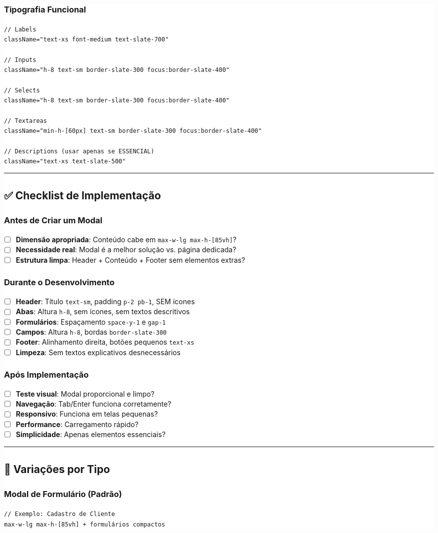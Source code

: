 ### Tipografia Funcional
```tsx
// Labels
className="text-xs font-medium text-slate-700"

// Inputs
className="h-8 text-sm border-slate-300 focus:border-slate-400"

// Selects
className="h-8 text-sm border-slate-300 focus:border-slate-400"

// Textareas
className="min-h-[60px] text-sm border-slate-300 focus:border-slate-400"

// Descriptions (usar apenas se ESSENCIAL)
className="text-xs text-slate-500"
```

---

## ✅ Checklist de Implementação

### Antes de Criar um Modal

- [ ] **Dimensão apropriada**: Conteúdo cabe em `max-w-lg max-h-[85vh]`?
- [ ] **Necessidade real**: Modal é a melhor solução vs. página dedicada?
- [ ] **Estrutura limpa**: Header + Conteúdo + Footer sem elementos extras?

### Durante o Desenvolvimento

- [ ] **Header**: Título `text-sm`, padding `p-2 pb-1`, SEM ícones
- [ ] **Abas**: Altura `h-8`, sem ícones, sem textos descritivos
- [ ] **Formulários**: Espaçamento `space-y-1` e `gap-1`
- [ ] **Campos**: Altura `h-8`, bordas `border-slate-300`
- [ ] **Footer**: Alinhamento direita, botões pequenos `text-xs`
- [ ] **Limpeza**: Sem textos explicativos desnecessários

### Após Implementação

- [ ] **Teste visual**: Modal proporcional e limpo?
- [ ] **Navegação**: Tab/Enter funciona corretamente?
- [ ] **Responsivo**: Funciona em telas pequenas?
- [ ] **Performance**: Carregamento rápido?
- [ ] **Simplicidade**: Apenas elementos essenciais?

---

## 🎨 Variações por Tipo

### Modal de Formulário (Padrão)
```tsx
// Exemplo: Cadastro de Cliente
max-w-lg max-h-[85vh] + formulários compactos
```
